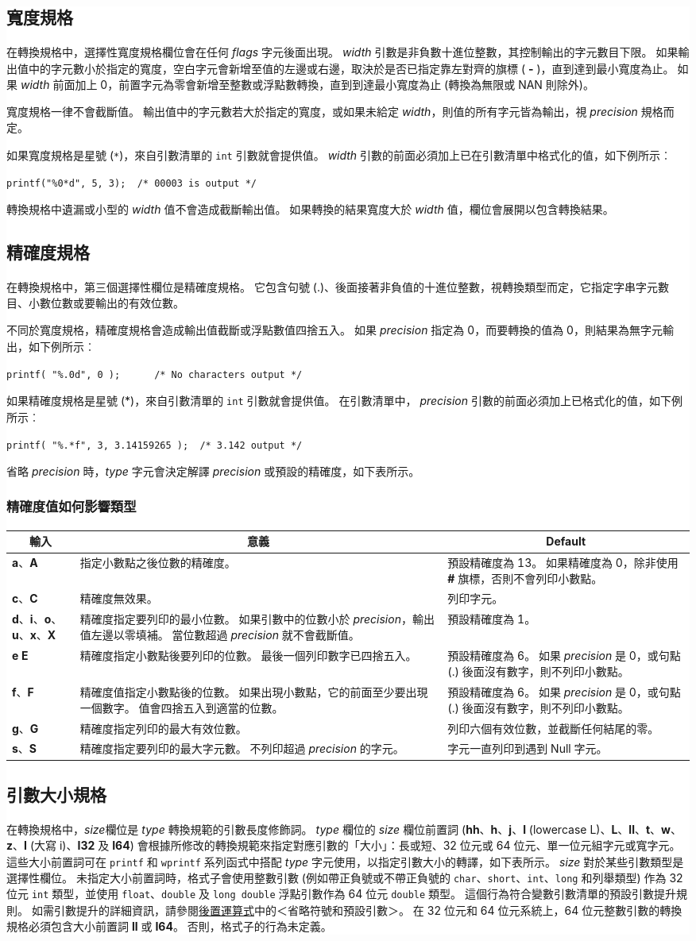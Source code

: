 <a name="width"></a>

## <a name="width-specification"></a>寬度規格

在轉換規格中，選擇性寬度規格欄位會在任何 *flags* 字元後面出現。 *width* 引數是非負數十進位整數，其控制輸出的字元數目下限。 如果輸出值中的字元數小於指定的寬度，空白字元會新增至值的左邊或右邊，取決於是否已指定靠左對齊的旗標 ( **-** )，直到達到最小寬度為止。 如果 *width* 前面加上 0，前置字元為零會新增至整數或浮點數轉換，直到到達最小寬度為止 (轉換為無限或 NAN 則除外)。

寬度規格一律不會截斷值。 輸出值中的字元數若大於指定的寬度，或如果未給定 *width*，則值的所有字元皆為輸出，視 *precision* 規格而定。

如果寬度規格是星號 (`*`)，來自引數清單的 `int` 引數就會提供值。 *width* 引數的前面必須加上已在引數清單中格式化的值，如下例所示︰

`printf("%0*d", 5, 3);  /* 00003 is output */`

轉換規格中遺漏或小型的 *width* 值不會造成截斷輸出值。 如果轉換的結果寬度大於 *width* 值，欄位會展開以包含轉換結果。

<a name="precision"></a>

## <a name="precision-specification"></a>精確度規格

在轉換規格中，第三個選擇性欄位是精確度規格。 它包含句號 (.)、後面接著非負值的十進位整數，視轉換類型而定，它指定字串字元數目、小數位數或要輸出的有效位數。

不同於寬度規格，精確度規格會造成輸出值截斷或浮點數值四捨五入。 如果 *precision* 指定為 0，而要轉換的值為 0，則結果為無字元輸出，如下例所示︰

`printf( "%.0d", 0 );      /* No characters output */`

如果精確度規格是星號 (\*)，來自引數清單的 `int` 引數就會提供值。 在引數清單中， *precision* 引數的前面必須加上已格式化的值，如下例所示︰

`printf( "%.*f", 3, 3.14159265 );  /* 3.142 output */`

省略 *precision* 時，*type* 字元會決定解譯 *precision* 或預設的精確度，如下表所示。

### <a name="how-precision-values-affect-type"></a>精確度值如何影響類型

|輸入|意義|Default|
|----------|-------------|-------------|
|**a**、**A**|指定小數點之後位數的精確度。|預設精確度為 13。 如果精確度為 0，除非使用 **#** 旗標，否則不會列印小數點。|
|**c**、**C**|精確度無效果。|列印字元。|
|**d**、**i**、**o**、**u**、**x**、**X**|精確度指定要列印的最小位數。 如果引數中的位數小於 *precision*，輸出值左邊以零填補。 當位數超過 *precision* 就不會截斷值。|預設精確度為 1。|
|**e** **E**|精確度指定小數點後要列印的位數。 最後一個列印數字已四捨五入。|預設精確度為 6。 如果 *precision* 是 0，或句點 (.) 後面沒有數字，則不列印小數點。|
|**f**、**F**|精確度值指定小數點後的位數。 如果出現小數點，它的前面至少要出現一個數字。 值會四捨五入到適當的位數。|預設精確度為 6。 如果 *precision* 是 0，或句點 (.) 後面沒有數字，則不列印小數點。|
|**g**、**G**|精確度指定列印的最大有效位數。|列印六個有效位數，並截斷任何結尾的零。|
|**s**、**S**|精確度指定要列印的最大字元數。 不列印超過 *precision* 的字元。|字元一直列印到遇到 Null 字元。|

<a name="size"></a>

## <a name="argument-size-specification"></a>引數大小規格

在轉換規格中，*size*欄位是 *type* 轉換規範的引數長度修飾詞。 *type* 欄位的 *size* 欄位前置詞 (**hh**、**h**、**j**、**l** (lowercase L)、**L**、**ll**、**t**、**w**、**z**、**I** (大寫 i)、**I32** 及 **I64**) 會根據所修改的轉換規範來指定對應引數的「大小」：長或短、32 位元或 64 位元、單一位元組字元或寬字元。 這些大小前置詞可在 `printf` 和 `wprintf` 系列函式中搭配 *type* 字元使用，以指定引數大小的轉譯，如下表所示。 *size* 對於某些引數類型是選擇性欄位。 未指定大小前置詞時，格式子會使用整數引數 (例如帶正負號或不帶正負號的 `char`、`short`、`int`、`long` 和列舉類型) 作為 32 位元 `int` 類型，並使用 `float`、`double` 及 `long double` 浮點引數作為 64 位元 `double` 類型。 這個行為符合變數引數清單的預設引數提升規則。 如需引數提升的詳細資訊，請參閱[後置運算式](../cpp/postfix-expressions.md)中的＜省略符號和預設引數＞。 在 32 位元和 64 位元系統上，64 位元整數引數的轉換規格必須包含大小前置詞 **ll** 或 **I64**。 否則，格式子的行為未定義。
